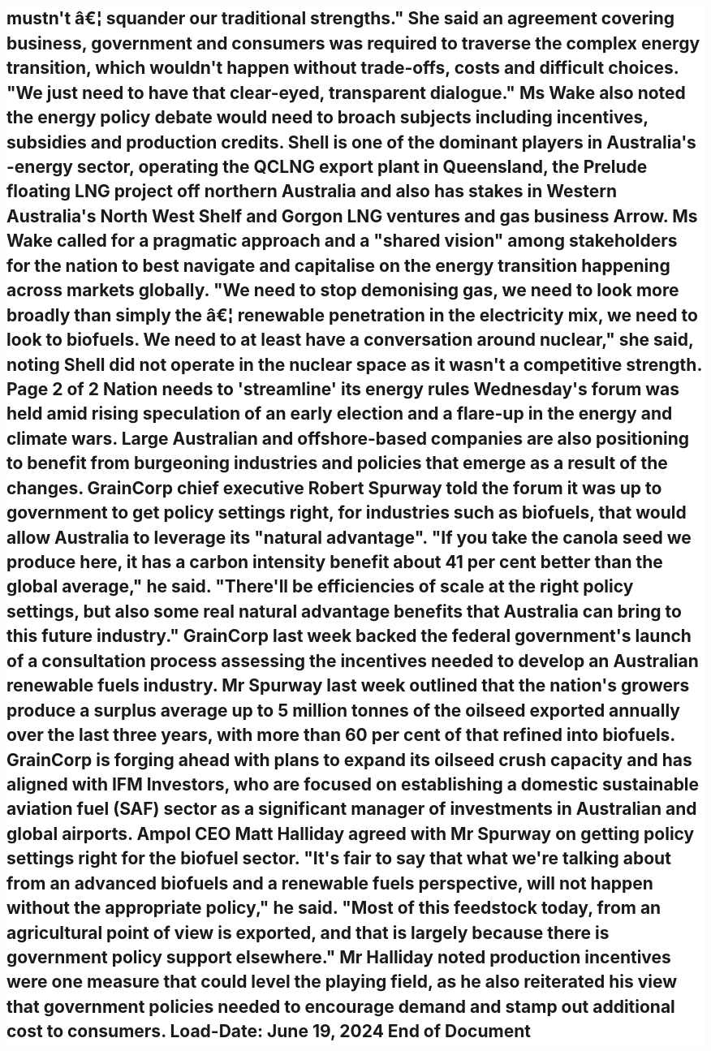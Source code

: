 mustn't â€¦ squander our traditional strengths." She said an agreement covering business, government and 
consumers was required to traverse the complex energy transition, which wouldn't happen without trade-offs, costs 
and difficult choices.
"We just need to have that clear-eyed, transparent dialogue." Ms Wake also noted the energy policy debate would 
need to broach subjects including incentives, subsidies and production credits.
Shell is one of the dominant players in Australia's -energy sector, operating the QCLNG export plant in 
Queensland, the Prelude floating LNG project off northern Australia and also has stakes in Western Australia's 
North West Shelf and Gorgon LNG ventures and gas business Arrow.
Ms Wake called for a pragmatic approach and a "shared vision" among stakeholders for the nation to best navigate 
and capitalise on the energy transition happening across markets globally.
"We need to stop demonising gas, we need to look more broadly than simply the â€¦ renewable penetration in the 
electricity mix, we need to look to biofuels. We need to at least have a conversation around nuclear," she said, 
noting Shell did not operate in the nuclear space as it wasn't a competitive strength.
Page 2 of 2
Nation needs to 'streamline' its energy rules
Wednesday's forum was held amid rising speculation of an early election and a flare-up in the energy and climate 
wars. Large Australian and offshore-based companies are also positioning to benefit from burgeoning industries 
and policies that emerge as a result of the changes.
GrainCorp chief executive Robert Spurway told the forum it was up to government to get policy settings right, for 
industries such as biofuels, that would allow Australia to leverage its "natural advantage".
"If you take the canola seed we produce here, it has a carbon intensity benefit about 41 per cent better than the 
global average," he said. "There'll be efficiencies of scale at the right policy settings, but also some real natural 
advantage benefits that Australia can bring to this future industry." GrainCorp last week backed the federal 
government's launch of a consultation process assessing the incentives needed to develop an Australian renewable 
fuels industry.
Mr Spurway last week outlined that the nation's growers produce a surplus average up to 5 million tonnes of the 
oilseed exported annually over the last three years, with more than 60 per cent of that refined into biofuels.
GrainCorp is forging ahead with plans to expand its oilseed crush capacity and has aligned with IFM Investors, who 
are focused on establishing a domestic sustainable aviation fuel (SAF) sector as a significant manager of 
investments in Australian and global airports.
Ampol CEO Matt Halliday agreed with Mr Spurway on getting policy settings right for the biofuel sector.
"It's fair to say that what we're talking about from an advanced biofuels and a renewable fuels perspective, will not 
happen without the appropriate policy," he said. "Most of this feedstock today, from an agricultural point of view is 
exported, and that is largely because there is government policy support elsewhere." Mr Halliday noted production 
incentives were one measure that could level the playing field, as he also reiterated his view that government 
policies needed to encourage demand and stamp out additional cost to consumers.
Load-Date: June 19, 2024
End of Document
---
